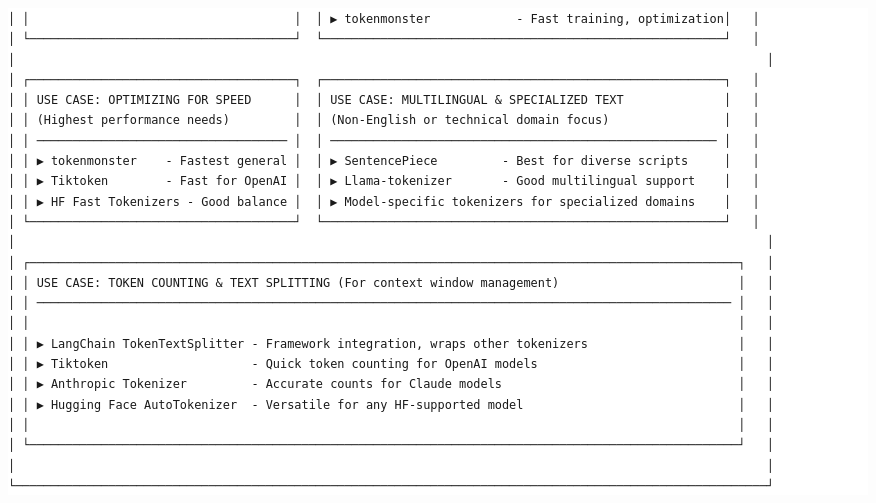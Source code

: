 ```
│ │                                     │  │ ▶ tokenmonster            - Fast training, optimization│   │
│ └─────────────────────────────────────┘  └────────────────────────────────────────────────────────┘   │
│                                                                                                         │
│ ┌─────────────────────────────────────┐  ┌────────────────────────────────────────────────────────┐   │
│ │ USE CASE: OPTIMIZING FOR SPEED      │  │ USE CASE: MULTILINGUAL & SPECIALIZED TEXT              │   │
│ │ (Highest performance needs)         │  │ (Non-English or technical domain focus)                │   │
│ │ ─────────────────────────────────── │  │ ────────────────────────────────────────────────────── │   │
│ │ ▶ tokenmonster    - Fastest general │  │ ▶ SentencePiece         - Best for diverse scripts     │   │
│ │ ▶ Tiktoken        - Fast for OpenAI │  │ ▶ Llama-tokenizer       - Good multilingual support    │   │
│ │ ▶ HF Fast Tokenizers - Good balance │  │ ▶ Model-specific tokenizers for specialized domains    │   │
│ └─────────────────────────────────────┘  └────────────────────────────────────────────────────────┘   │
│                                                                                                         │
│ ┌───────────────────────────────────────────────────────────────────────────────────────────────────┐   │
│ │ USE CASE: TOKEN COUNTING & TEXT SPLITTING (For context window management)                         │   │
│ │ ───────────────────────────────────────────────────────────────────────────────────────────────── │   │
│ │                                                                                                   │   │
│ │ ▶ LangChain TokenTextSplitter - Framework integration, wraps other tokenizers                     │   │
│ │ ▶ Tiktoken                    - Quick token counting for OpenAI models                            │   │
│ │ ▶ Anthropic Tokenizer         - Accurate counts for Claude models                                 │   │
│ │ ▶ Hugging Face AutoTokenizer  - Versatile for any HF-supported model                              │   │
│ │                                                                                                   │   │
│ └───────────────────────────────────────────────────────────────────────────────────────────────────┘   │
│                                                                                                         │
└─────────────────────────────────────────────────────────────────────────────────────────────────────────┘
```

